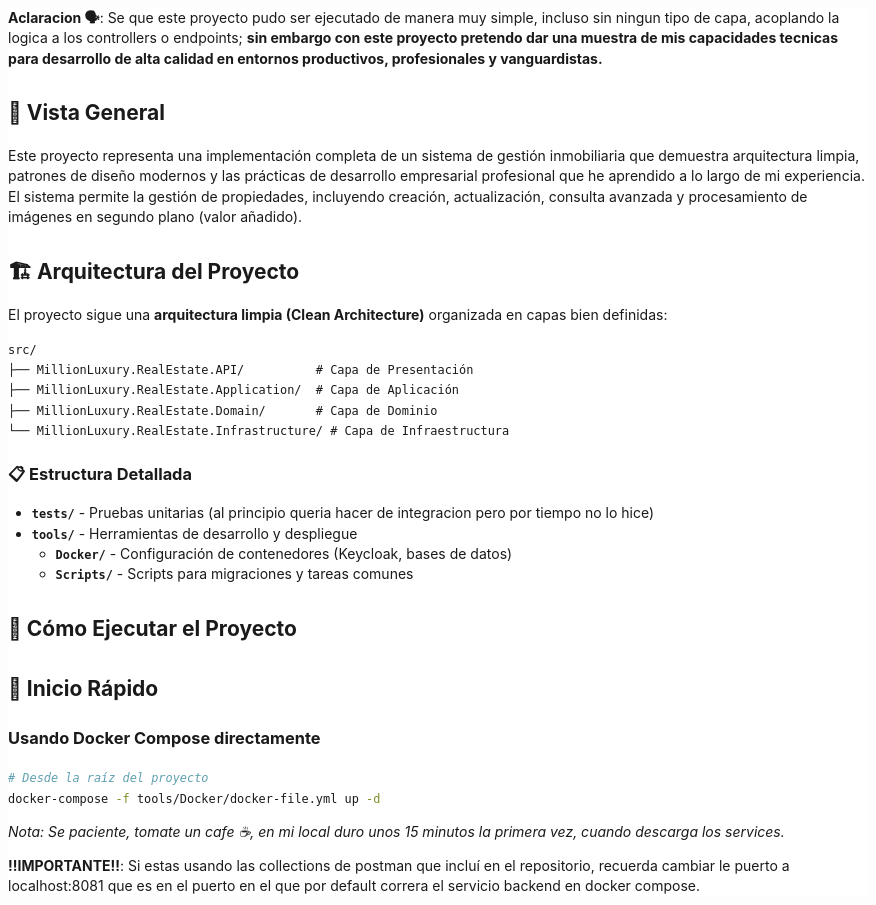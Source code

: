 **Aclaracion 🗣️**:
Se que este proyecto pudo ser ejecutado de manera muy simple, incluso sin ningun tipo de capa, acoplando la logica a los controllers o endpoints; **sin embargo con este proyecto pretendo dar una muestra de mis capacidades tecnicas para desarrollo de alta calidad en entornos productivos, profesionales y vanguardistas.**

## 🌟 Vista General

Este proyecto representa una implementación completa de un sistema de gestión inmobiliaria que demuestra arquitectura limpia, patrones de diseño modernos y las prácticas de desarrollo empresarial profesional que he aprendido a lo largo de mi experiencia. El sistema permite la gestión de propiedades, incluyendo creación, actualización, consulta avanzada y procesamiento de imágenes en segundo plano (valor añadido).

## 🏗️ Arquitectura del Proyecto

El proyecto sigue una **arquitectura limpia (Clean Architecture)** organizada en capas bien definidas:

```
src/
├── MillionLuxury.RealEstate.API/          # Capa de Presentación
├── MillionLuxury.RealEstate.Application/  # Capa de Aplicación  
├── MillionLuxury.RealEstate.Domain/       # Capa de Dominio
└── MillionLuxury.RealEstate.Infrastructure/ # Capa de Infraestructura
```

### 📋 Estructura Detallada

- **`tests/`** - Pruebas unitarias (al principio queria hacer de integracion pero por tiempo no lo hice)
- **`tools/`** - Herramientas de desarrollo y despliegue
  - **`Docker/`** - Configuración de contenedores (Keycloak, bases de datos)
  - **`Scripts/`** - Scripts para migraciones y tareas comunes

## 🚀 Cómo Ejecutar el Proyecto

## 🚀 Inicio Rápido

### Usando Docker Compose directamente
```bash
# Desde la raíz del proyecto
docker-compose -f tools/Docker/docker-file.yml up -d
```

_Nota: Se paciente, tomate un cafe ☕, en mi local duro unos 15 minutos la primera vez, cuando descarga los services._

**‼️IMPORTANTE‼️**: Si estas usando las collections de postman que incluí en el repositorio, recuerda cambiar le puerto a localhost:8081 que es en el puerto en el que por default correra el servicio backend en docker compose.
